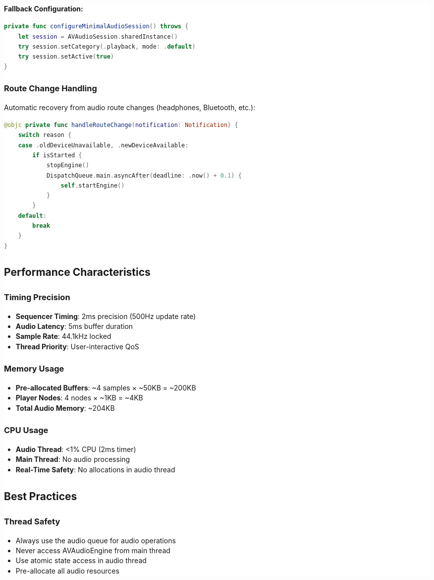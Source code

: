 **Fallback Configuration:**
```swift
private func configureMinimalAudioSession() throws {
    let session = AVAudioSession.sharedInstance()
    try session.setCategory(.playback, mode: .default)
    try session.setActive(true)
}
```

### Route Change Handling

Automatic recovery from audio route changes (headphones, Bluetooth, etc.):

```swift
@objc private func handleRouteChange(notification: Notification) {
    switch reason {
    case .oldDeviceUnavailable, .newDeviceAvailable:
        if isStarted {
            stopEngine()
            DispatchQueue.main.asyncAfter(deadline: .now() + 0.1) {
                self.startEngine()
            }
        }
    default:
        break
    }
}
```

## Performance Characteristics

### Timing Precision
- **Sequencer Timing**: 2ms precision (500Hz update rate)
- **Audio Latency**: 5ms buffer duration
- **Sample Rate**: 44.1kHz locked
- **Thread Priority**: User-interactive QoS

### Memory Usage
- **Pre-allocated Buffers**: ~4 samples × ~50KB = ~200KB
- **Player Nodes**: 4 nodes × ~1KB = ~4KB
- **Total Audio Memory**: ~204KB

### CPU Usage
- **Audio Thread**: <1% CPU (2ms timer)
- **Main Thread**: No audio processing
- **Real-Time Safety**: No allocations in audio thread

## Best Practices

### Thread Safety
- Always use the audio queue for audio operations
- Never access AVAudioEngine from main thread
- Use atomic state access in audio thread
- Pre-allocate all audio resources
